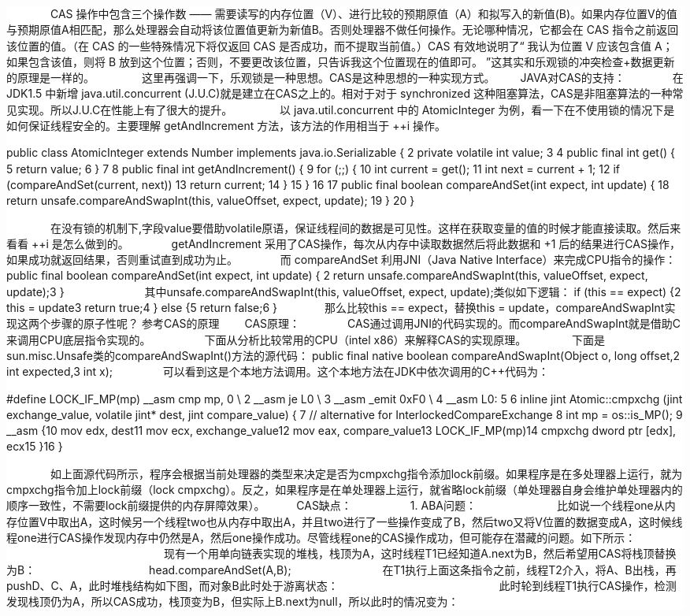 　　　　CAS 操作中包含三个操作数 —— 需要读写的内存位置（V）、进行比较的预期原值（A）和拟写入的新值(B)。如果内存位置V的值与预期原值A相匹配，那么处理器会自动将该位置值更新为新值B。否则处理器不做任何操作。无论哪种情况，它都会在 CAS 指令之前返回该位置的值。（在 CAS 的一些特殊情况下将仅返回 CAS 是否成功，而不提取当前值。）CAS 有效地说明了“ 我认为位置 V 应该包含值 A；如果包含该值，则将 B 放到这个位置；否则，不要更改该位置，只告诉我这个位置现在的值即可。 ”这其实和乐观锁的冲突检查+数据更新的原理是一样的。
　　　　这里再强调一下，乐观锁是一种思想。CAS是这种思想的一种实现方式。
　　JAVA对CAS的支持：
　　　　在JDK1.5 中新增 java.util.concurrent (J.U.C)就是建立在CAS之上的。相对于对于 synchronized 这种阻塞算法，CAS是非阻塞算法的一种常见实现。所以J.U.C在性能上有了很大的提升。
　　　　以 java.util.concurrent 中的 AtomicInteger 为例，看一下在不使用锁的情况下是如何保证线程安全的。主要理解 getAndIncrement 方法，该方法的作用相当于 ++i 操作。

  public class AtomicInteger extends Number implements java.io.Serializable {   2     private volatile int value;  3  4     public final int get() {   5         return value;   6     }   7  8     public final int getAndIncrement() {   9         for (;;) {  10             int current = get();  11             int next = current + 1;  12             if (compareAndSet(current, next))  13                 return current;  14         }  15     }  16 17     public final boolean compareAndSet(int expect, int update) {  18         return unsafe.compareAndSwapInt(this, valueOffset, expect, update);  19     }  20 }

　　　　在没有锁的机制下,字段value要借助volatile原语，保证线程间的数据是可见性。这样在获取变量的值的时候才能直接读取。然后来看看 ++i 是怎么做到的。
　　　  getAndIncrement 采用了CAS操作，每次从内存中读取数据然后将此数据和 +1 后的结果进行CAS操作，如果成功就返回结果，否则重试直到成功为止。
　　　  而 compareAndSet 利用JNI（Java Native Interface）来完成CPU指令的操作：
 public final boolean compareAndSet(int expect, int update) {   2     return unsafe.compareAndSwapInt(this, valueOffset, expect, update);3 }　　　
　　　　其中unsafe.compareAndSwapInt(this, valueOffset, expect, update);类似如下逻辑：
 if (this == expect) {2     this = update3     return true;4 } else {5     return false;6 }
　　　　那么比较this == expect，替换this = update，compareAndSwapInt实现这两个步骤的原子性呢？ 参考CAS的原理
　　CAS原理：
　　　　CAS通过调用JNI的代码实现的。而compareAndSwapInt就是借助C来调用CPU底层指令实现的。
　　　　  下面从分析比较常用的CPU（intel x86）来解释CAS的实现原理。
 　　　  下面是sun.misc.Unsafe类的compareAndSwapInt()方法的源代码：
 public final native boolean compareAndSwapInt(Object o, long offset,2                                               int expected,3                                               int x);
　　　　 可以看到这是个本地方法调用。这个本地方法在JDK中依次调用的C++代码为：

 #define LOCK_IF_MP(mp) __asm cmp mp, 0  \ 2                        __asm je L0      \ 3                        __asm _emit 0xF0 \ 4                        __asm L0: 5  6 inline jint     Atomic::cmpxchg    (jint     exchange_value, volatile jint*     dest, jint     compare_value) { 7   // alternative for InterlockedCompareExchange 8   int mp = os::is_MP(); 9   __asm {10     mov edx, dest11     mov ecx, exchange_value12     mov eax, compare_value13     LOCK_IF_MP(mp)14     cmpxchg dword ptr [edx], ecx15   }16 }

　　　　如上面源代码所示，程序会根据当前处理器的类型来决定是否为cmpxchg指令添加lock前缀。如果程序是在多处理器上运行，就为cmpxchg指令加上lock前缀（lock cmpxchg）。反之，如果程序是在单处理器上运行，就省略lock前缀（单处理器自身会维护单处理器内的顺序一致性，不需要lock前缀提供的内存屏障效果）。
 
　　CAS缺点：
　　　　　1. ABA问题：
　　　　　　　比如说一个线程one从内存位置V中取出A，这时候另一个线程two也从内存中取出A，并且two进行了一些操作变成了B，然后two又将V位置的数据变成A，这时候线程one进行CAS操作发现内存中仍然是A，然后one操作成功。尽管线程one的CAS操作成功，但可能存在潜藏的问题。如下所示：
　　　　　　　
　　　　　　　现有一个用单向链表实现的堆栈，栈顶为A，这时线程T1已经知道A.next为B，然后希望用CAS将栈顶替换为B：
　　　　　　　　　　head.compareAndSet(A,B);
　　　　　　　　在T1执行上面这条指令之前，线程T2介入，将A、B出栈，再pushD、C、A，此时堆栈结构如下图，而对象B此时处于游离状态：
　　　　　　　
　　　　　　　此时轮到线程T1执行CAS操作，检测发现栈顶仍为A，所以CAS成功，栈顶变为B，但实际上B.next为null，所以此时的情况变为：
　　　　　　　